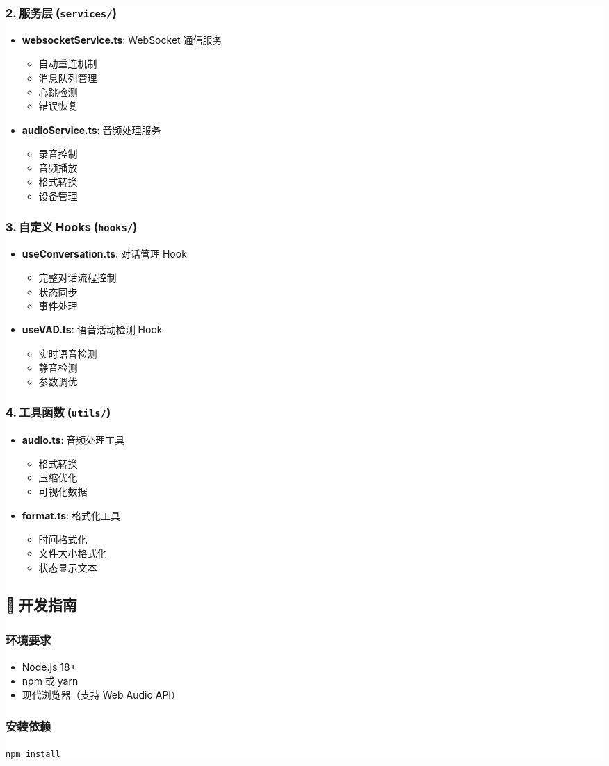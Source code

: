 ### 2. 服务层 (`services/`)

- **websocketService.ts**: WebSocket 通信服务

  - 自动重连机制
  - 消息队列管理
  - 心跳检测
  - 错误恢复

- **audioService.ts**: 音频处理服务
  - 录音控制
  - 音频播放
  - 格式转换
  - 设备管理

### 3. 自定义 Hooks (`hooks/`)

- **useConversation.ts**: 对话管理 Hook

  - 完整对话流程控制
  - 状态同步
  - 事件处理

- **useVAD.ts**: 语音活动检测 Hook
  - 实时语音检测
  - 静音检测
  - 参数调优

### 4. 工具函数 (`utils/`)

- **audio.ts**: 音频处理工具

  - 格式转换
  - 压缩优化
  - 可视化数据

- **format.ts**: 格式化工具
  - 时间格式化
  - 文件大小格式化
  - 状态显示文本

## 🔧 开发指南

### 环境要求

- Node.js 18+
- npm 或 yarn
- 现代浏览器（支持 Web Audio API）

### 安装依赖

```bash
npm install
```

